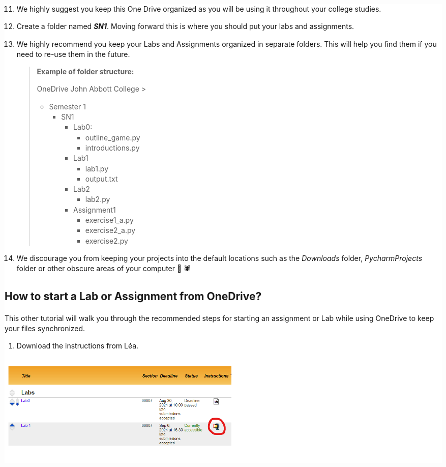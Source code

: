     

11. We highly suggest you keep this One Drive organized as you will be using it throughout your college studies. 

12. Create a folder named ***SN1***. Moving forward this is where you should put your labs and assignments.

13. We highly recommend you keep your Labs and Assignments organized in separate folders. This will help you find them if you need to re-use them in the future.

    > **Example of folder structure:**
    >
    > 
    >
    > OneDrive John Abbott College >
    >
    > - Semester 1
    >   - SN1
    >     - Lab0:
    >       - outline_game.py
    >       - introductions.py
    >     - Lab1 
    >       - lab1.py
    >       - output.txt
    >     - Lab2
    >       - lab2.py
    >     - Assignment1
    >       - exercise1_a.py
    >       - exercise2_a.py
    >       - exercise2.py

14. We discourage you from keeping your projects into the default locations such as the *Downloads* folder, *PycharmProjects* folder or other obscure areas of your computer 🦇 🕷️



## How to start a Lab or Assignment from OneDrive?

This other tutorial will walk you through the recommended steps for starting an assignment or Lab while using OneDrive to keep your files synchronized.

1. Download the instructions from Léa. 

<img src="Getting_started/images/onedrive_14.png" height=200 class=inline-img/>
